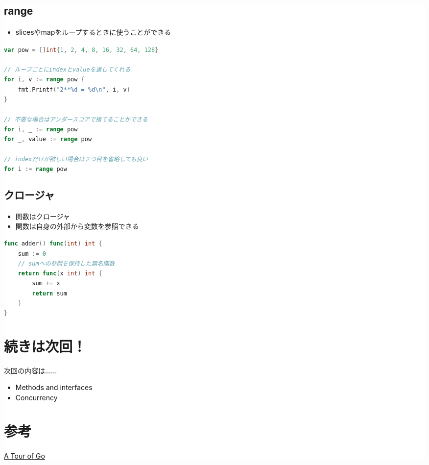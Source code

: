 ## range

- slicesやmapをループするときに使うことができる

```go
var pow = []int{1, 2, 4, 8, 16, 32, 64, 128}

// ループごとにindexとvalueを返してくれる
for i, v := range pow {
    fmt.Printf("2**%d = %d\n", i, v)
}

// 不要な場合はアンダースコアで捨てることができる
for i, _ := range pow
for _, value := range pow

// indexだけが欲しい場合は２つ目を省略しても良い
for i := range pow
```

## クロージャ

- 関数はクロージャ
- 関数は自身の外部から変数を参照できる

```go
func adder() func(int) int {
    sum := 0
    // sumへの参照を保持した無名関数
    return func(x int) int {
        sum += x
        return sum
    }
}
```

# 続きは次回！

次回の内容は……

- Methods and interfaces
- Concurrency

# 参考

[A Tour of Go](https://go-tour-jp.appspot.com/list)

